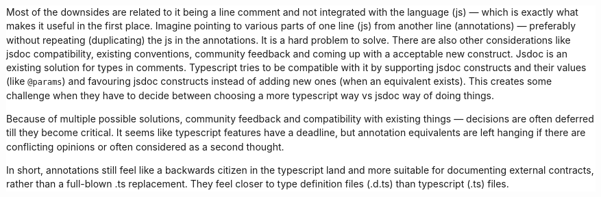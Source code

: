 Most of the downsides are related to it being a line comment and not integrated with the language (js) — which is exactly what makes it useful in the first place. Imagine pointing to various parts of one line (js) from another line (annotations) — preferably without repeating (duplicating) the js in the annotations. It is a hard problem to solve. There are also other considerations like jsdoc compatibility, existing conventions, community feedback and coming up with a acceptable new construct.
Jsdoc is an existing solution for types in comments. Typescript tries to be compatible with it by supporting jsdoc constructs and their values (like `@params`) and favouring jsdoc constructs instead of adding new ones (when an equivalent exists). This creates some challenge when they have to decide between choosing a more typescript way vs jsdoc way of doing things.

Because of multiple possible solutions, community feedback and compatibility with existing things — decisions are often deferred till they become critical. It seems like typescript features have a deadline, but annotation equivalents are left hanging if there are conflicting opinions or often considered as a second thought.

In short, annotations still feel like a backwards citizen in the typescript land and more suitable for documenting external contracts, rather than a full-blown .ts replacement. They feel closer to type definition files (.d.ts) than typescript (.ts) files.
